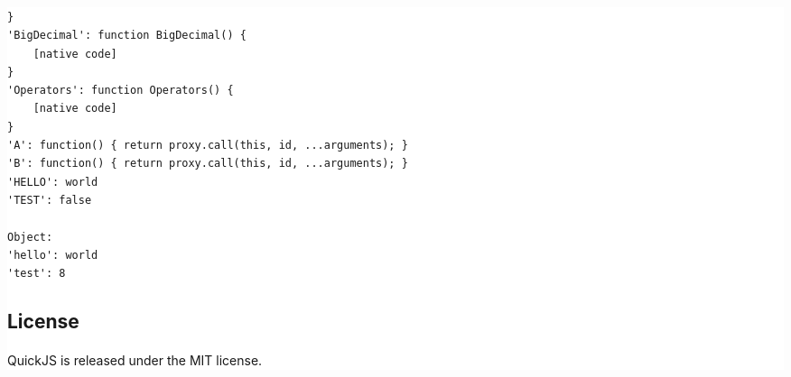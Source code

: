 ```
}
'BigDecimal': function BigDecimal() {
    [native code]
}
'Operators': function Operators() {
    [native code]
}
'A': function() { return proxy.call(this, id, ...arguments); }
'B': function() { return proxy.call(this, id, ...arguments); }
'HELLO': world
'TEST': false

Object:
'hello': world
'test': 8
```

## License

QuickJS is released under the MIT license.
